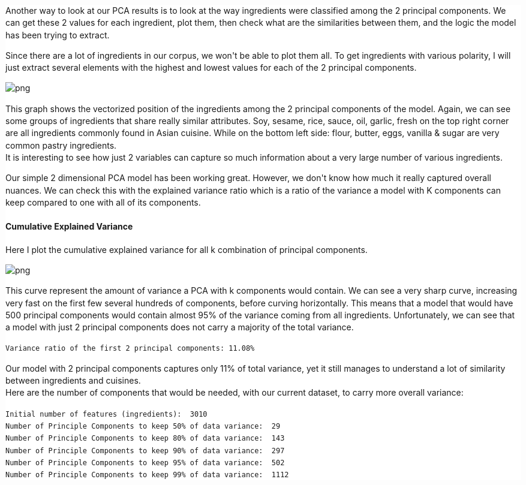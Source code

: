Another way to look at our PCA results is to look at the way ingredients were classified among the 2 principal components. We can get these 2 values for each ingredient, plot them, then check what are the similarities between them, and the logic the model has been trying to extract.

Since there are a lot of ingredients in our corpus, we won't be able to plot them all. To get ingredients with various polarity, I will just extract several elements with the highest and lowest values for each of the 2 principal components.

    
![png](/img/posts/Cuisine/output_82_0.png)
    


This graph shows the vectorized position of the ingredients among the 2 principal components of the model. Again, we can see some groups of ingredients that share really similar attributes. Soy, sesame, rice, sauce, oil, garlic, fresh on the top right corner are all ingredients commonly found in Asian cuisine. While on the bottom left side: flour, butter, eggs, vanilla & sugar are very common pastry ingredients. <br>
It is interesting to see how just 2 variables can capture so much information about a very large number of various ingredients.

Our simple 2 dimensional PCA model has been working great. However, we don't know how much it really captured overall nuances. We can check this with the explained variance ratio which is a ratio of the variance a model with K components can keep compared to one with all of its components.


<a name="Cum_var"></a>

#### Cumulative Explained Variance

Here I plot the cumulative explained variance for all k combination of principal components.

    
![png](/img/posts/Cuisine/output_87_1.png)


This curve represent the amount of variance a PCA with k components would contain. We can see a very sharp curve, increasing very fast on the first few several hundreds of components, before curving horizontally. This means that a model that would have 500 principal components would contain almost 95% of the variance coming from all ingredients. Unfortunately, we can see that a model with just 2 principal components does not carry a majority of the total variance.

    Variance ratio of the first 2 principal components: 11.08%

Our model with 2 principal components captures only 11% of total variance, yet it still manages to understand a lot of similarity between ingredients and cuisines. <br>
Here are the number of components that would be needed, with our current dataset, to carry more overall variance:

    Initial number of features (ingredients):  3010
    Number of Principle Components to keep 50% of data variance:  29
    Number of Principle Components to keep 80% of data variance:  143
    Number of Principle Components to keep 90% of data variance:  297
    Number of Principle Components to keep 95% of data variance:  502
    Number of Principle Components to keep 99% of data variance:  1112
    

<a name="LDA"></a>
